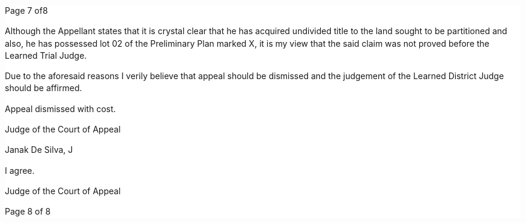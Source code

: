 Page 7 of8

Although the Appellant states that it is crystal clear that he has acquired undivided title to the land sought to be partitioned and also, he has possessed lot 02 of the Preliminary Plan marked X, it is my view that the said claim was not proved before the Learned Trial Judge.

Due to the aforesaid reasons I verily believe that appeal should be dismissed and the judgement of the Learned District Judge should be affirmed.

Appeal dismissed with cost.

Judge of the Court of Appeal

Janak De Silva, J

I agree.

Judge of the Court of Appeal

Page 8 of 8